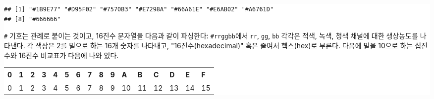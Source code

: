 
```
## [1] "#1B9E77" "#D95F02" "#7570B3" "#E7298A" "#66A61E" "#E6AB02" "#A6761D"
## [8] "#666666"
```

`#` 기호는 관례로 붙이는 것이고, 16진수 문자열을 다음과 같이 파싱한다:
`#rrggbb`에서 `rr`, `gg`, `bb` 각각은 적색, 녹색, 청색 채널에 대한 생상농도를 나타낸다.
각 색상은 2를 밑으로 하는 16개 숫자를 나타내고, "16진수(hexadecimal)" 혹은 줄여서 헥스(hex)로 부른다.
다음에 밑을 10으로 하는 십진수와 16진수 비교표가 다음에 나와 있다.

<table class="table" style="margin-left: auto; margin-right: auto;">
 <thead>
  <tr>
   <th style="text-align:left;"> 0 </th>
   <th style="text-align:left;"> 1 </th>
   <th style="text-align:left;"> 2 </th>
   <th style="text-align:left;"> 3 </th>
   <th style="text-align:left;"> 4 </th>
   <th style="text-align:left;"> 5 </th>
   <th style="text-align:left;"> 6 </th>
   <th style="text-align:left;"> 7 </th>
   <th style="text-align:left;"> 8 </th>
   <th style="text-align:left;"> 9 </th>
   <th style="text-align:left;"> A </th>
   <th style="text-align:left;"> B </th>
   <th style="text-align:left;"> C </th>
   <th style="text-align:left;"> D </th>
   <th style="text-align:left;"> E </th>
   <th style="text-align:left;"> F </th>
  </tr>
 </thead>
<tbody>
  <tr>
   <td style="text-align:left;"> 0 </td>
   <td style="text-align:left;"> 1 </td>
   <td style="text-align:left;"> 2 </td>
   <td style="text-align:left;"> 3 </td>
   <td style="text-align:left;"> 4 </td>
   <td style="text-align:left;"> 5 </td>
   <td style="text-align:left;"> 6 </td>
   <td style="text-align:left;"> 7 </td>
   <td style="text-align:left;"> 8 </td>
   <td style="text-align:left;"> 9 </td>
   <td style="text-align:left;"> 10 </td>
   <td style="text-align:left;"> 11 </td>
   <td style="text-align:left;"> 12 </td>
   <td style="text-align:left;"> 13 </td>
   <td style="text-align:left;"> 14 </td>
   <td style="text-align:left;"> 15 </td>
  </tr>
</tbody>
</table>


[^viz-mechanism]: [A Better Default Colormap for Matplotlib, SciPy 2015, Nathaniel Smith and Stéfan van der Walt](https://www.youtube.com/watch?v=xAoljeRJ3lU&feature=youtu.be)
[^dt-hcl]: [알아봅시다 - 디스플레이 화질 구성 요소](http://www.dt.co.kr/contents.html?article_no=2014110702101832742001)
[^wiki-cmyk]: [위키백과, "CMYK color model"](https://en.wikipedia.org/wiki/CMYK_color_model)
[^cmyk-blog]: [블로그 아이디어, "CMYK 색상표"](https://blogidea.tistory.com/101)
[^rgb-cmyk-comp]: [One Tipe Per Day, "draw figures in CMYK mode in R"](http://onetipperday.sterding.com/2012/10/draw-figures-in-cmyk-mode-in-r.html)